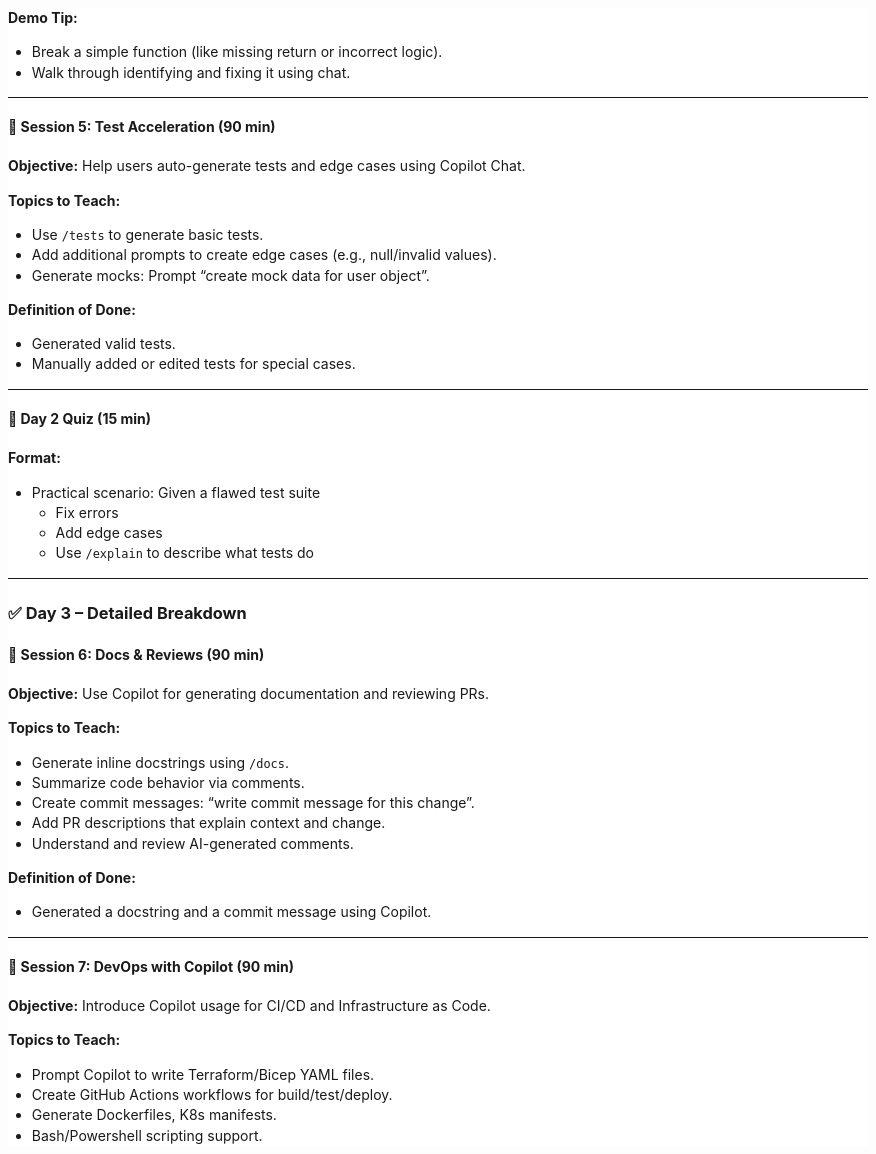 **Demo Tip:**
- Break a simple function (like missing return or incorrect logic).
- Walk through identifying and fixing it using chat.

---

#### 🧪 Session 5: Test Acceleration (90 min)
**Objective:** Help users auto-generate tests and edge cases using Copilot Chat.

**Topics to Teach:**
- Use `/tests` to generate basic tests.
- Add additional prompts to create edge cases (e.g., null/invalid values).
- Generate mocks: Prompt “create mock data for user object”.

**Definition of Done:**
- Generated valid tests.
- Manually added or edited tests for special cases.

---

#### 📝 Day 2 Quiz (15 min)
**Format:**
- Practical scenario: Given a flawed test suite
  - Fix errors
  - Add edge cases
  - Use `/explain` to describe what tests do

---

### ✅ Day 3 – Detailed Breakdown

#### 📄 Session 6: Docs & Reviews (90 min)
**Objective:** Use Copilot for generating documentation and reviewing PRs.

**Topics to Teach:**
- Generate inline docstrings using `/docs`.
- Summarize code behavior via comments.
- Create commit messages: “write commit message for this change”.
- Add PR descriptions that explain context and change.
- Understand and review AI-generated comments.

**Definition of Done:**
- Generated a docstring and a commit message using Copilot.

---

#### 🔧 Session 7: DevOps with Copilot (90 min)
**Objective:** Introduce Copilot usage for CI/CD and Infrastructure as Code.

**Topics to Teach:**
- Prompt Copilot to write Terraform/Bicep YAML files.
- Create GitHub Actions workflows for build/test/deploy.
- Generate Dockerfiles, K8s manifests.
- Bash/Powershell scripting support.
